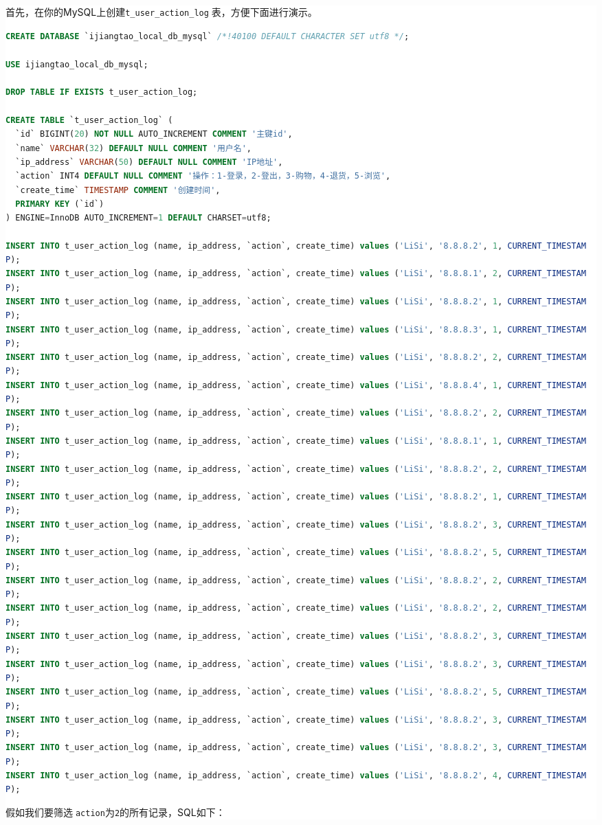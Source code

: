 首先，在你的MySQL上创建`t_user_action_log` 表，方便下面进行演示。

```sql
CREATE DATABASE `ijiangtao_local_db_mysql` /*!40100 DEFAULT CHARACTER SET utf8 */;

USE ijiangtao_local_db_mysql;

DROP TABLE IF EXISTS t_user_action_log;

CREATE TABLE `t_user_action_log` (
  `id` BIGINT(20) NOT NULL AUTO_INCREMENT COMMENT '主键id',
  `name` VARCHAR(32) DEFAULT NULL COMMENT '用户名',
  `ip_address` VARCHAR(50) DEFAULT NULL COMMENT 'IP地址',
  `action` INT4 DEFAULT NULL COMMENT '操作：1-登录，2-登出，3-购物，4-退货，5-浏览',
  `create_time` TIMESTAMP COMMENT '创建时间',
  PRIMARY KEY (`id`)
) ENGINE=InnoDB AUTO_INCREMENT=1 DEFAULT CHARSET=utf8;

INSERT INTO t_user_action_log (name, ip_address, `action`, create_time) values ('LiSi', '8.8.8.2', 1, CURRENT_TIMESTAMP);
INSERT INTO t_user_action_log (name, ip_address, `action`, create_time) values ('LiSi', '8.8.8.1', 2, CURRENT_TIMESTAMP);
INSERT INTO t_user_action_log (name, ip_address, `action`, create_time) values ('LiSi', '8.8.8.2', 1, CURRENT_TIMESTAMP);
INSERT INTO t_user_action_log (name, ip_address, `action`, create_time) values ('LiSi', '8.8.8.3', 1, CURRENT_TIMESTAMP);
INSERT INTO t_user_action_log (name, ip_address, `action`, create_time) values ('LiSi', '8.8.8.2', 2, CURRENT_TIMESTAMP);
INSERT INTO t_user_action_log (name, ip_address, `action`, create_time) values ('LiSi', '8.8.8.4', 1, CURRENT_TIMESTAMP);
INSERT INTO t_user_action_log (name, ip_address, `action`, create_time) values ('LiSi', '8.8.8.2', 2, CURRENT_TIMESTAMP);
INSERT INTO t_user_action_log (name, ip_address, `action`, create_time) values ('LiSi', '8.8.8.1', 1, CURRENT_TIMESTAMP);
INSERT INTO t_user_action_log (name, ip_address, `action`, create_time) values ('LiSi', '8.8.8.2', 2, CURRENT_TIMESTAMP);
INSERT INTO t_user_action_log (name, ip_address, `action`, create_time) values ('LiSi', '8.8.8.2', 1, CURRENT_TIMESTAMP);
INSERT INTO t_user_action_log (name, ip_address, `action`, create_time) values ('LiSi', '8.8.8.2', 3, CURRENT_TIMESTAMP);
INSERT INTO t_user_action_log (name, ip_address, `action`, create_time) values ('LiSi', '8.8.8.2', 5, CURRENT_TIMESTAMP);
INSERT INTO t_user_action_log (name, ip_address, `action`, create_time) values ('LiSi', '8.8.8.2', 2, CURRENT_TIMESTAMP);
INSERT INTO t_user_action_log (name, ip_address, `action`, create_time) values ('LiSi', '8.8.8.2', 2, CURRENT_TIMESTAMP);
INSERT INTO t_user_action_log (name, ip_address, `action`, create_time) values ('LiSi', '8.8.8.2', 3, CURRENT_TIMESTAMP);
INSERT INTO t_user_action_log (name, ip_address, `action`, create_time) values ('LiSi', '8.8.8.2', 3, CURRENT_TIMESTAMP);
INSERT INTO t_user_action_log (name, ip_address, `action`, create_time) values ('LiSi', '8.8.8.2', 5, CURRENT_TIMESTAMP);
INSERT INTO t_user_action_log (name, ip_address, `action`, create_time) values ('LiSi', '8.8.8.2', 3, CURRENT_TIMESTAMP);
INSERT INTO t_user_action_log (name, ip_address, `action`, create_time) values ('LiSi', '8.8.8.2', 3, CURRENT_TIMESTAMP);
INSERT INTO t_user_action_log (name, ip_address, `action`, create_time) values ('LiSi', '8.8.8.2', 4, CURRENT_TIMESTAMP);
```
假如我们要筛选 `action`为`2`的所有记录，SQL如下：
